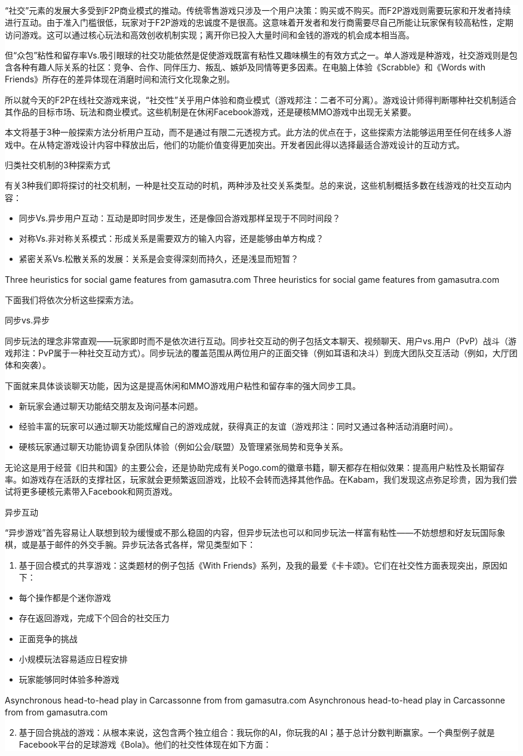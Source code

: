 “社交”元素的发展大多受到F2P商业模式的推动。传统零售游戏只涉及一个用户决策：购买或不购买。而F2P游戏则需要玩家和开发者持续进行互动。由于准入门槛很低，玩家对于F2P游戏的忠诚度不是很高。这意味着开发者和发行商需要尽自己所能让玩家保有较高粘性，定期访问游戏。这可以通过核心玩法和高效创收机制实现；离开你已投入大量时间和金钱的游戏的机会成本相当高。

但“众包”粘性和留存率Vs.吸引眼球的社交功能依然是促使游戏既富有粘性又趣味横生的有效方式之一。单人游戏是种游戏，社交游戏则是包含各种有趣人际关系的社区：竞争、合作、同伴压力、叛乱、嫉妒及同情等更多因素。在电脑上体验《Scrabble》和《Words with Friends》所存在的差异体现在消磨时间和流行文化现象之别。

所以就今天的F2P在线社交游戏来说，“社交性”关乎用户体验和商业模式（游戏邦注：二者不可分离）。游戏设计师得判断哪种社交机制适合其作品的目标市场、玩法和商业模式。这些机制是在休闲Facebook游戏，还是硬核MMO游戏中出现无关紧要。

本文将基于3种一般探索方法分析用户互动，而不是通过有限二元透视方式。此方法的优点在于，这些探索方法能够运用至任何在线多人游戏中。在从特定游戏设计内容中释放出后，他们的功能价值变得更加突出。开发者因此得以选择最适合游戏设计的互动方式。

归类社交机制的3种探索方式

有关3种我们即将探讨的社交机制，一种是社交互动的时机，两种涉及社交关系类型。总的来说，这些机制概括多数在线游戏的社交互动内容：

* 同步Vs.异步用户互动：互动是即时同步发生，还是像回合游戏那样呈现于不同时间段？

* 对称Vs.非对称关系模式：形成关系是需要双方的输入内容，还是能够由单方构成？

* 紧密关系Vs.松散关系的发展：关系是会变得深刻而持久，还是浅显而短暂？

Three heuristics for social game features from gamasutra.com
Three heuristics for social game features from gamasutra.com

下面我们将依次分析这些探索方法。

同步vs.异步

同步玩法的理念非常直观——玩家即时而不是依次进行互动。同步社交互动的例子包括文本聊天、视频聊天、用户vs.用户（PvP）战斗（游戏邦注：PvP属于一种社交互动方式）。同步玩法的覆盖范围从两位用户的正面交锋（例如耳语和决斗）到庞大团队交互活动（例如，大厅团体和突袭）。

下面就来具体谈谈聊天功能，因为这是提高休闲和MMO游戏用户粘性和留存率的强大同步工具。

* 新玩家会通过聊天功能结交朋友及询问基本问题。

* 经验丰富的玩家可以通过聊天功能炫耀自己的游戏成就，获得真正的友谊（游戏邦注：同时又通过各种活动消磨时间）。

* 硬核玩家通过聊天功能协调复杂团队体验（例如公会/联盟）及管理紧张局势和竞争关系。

无论这是用于经营《旧共和国》的主要公会，还是协助完成有关Pogo.com的徽章书籍，聊天都存在相似效果：提高用户粘性及长期留存率。如游戏存在活跃的支撑社区，玩家就会更频繁返回游戏，比较不会转而选择其他作品。在Kabam，我们发现这点弥足珍贵，因为我们尝试将更多硬核元素带入Facebook和网页游戏。

异步互动

“异步游戏”首先容易让人联想到较为缓慢或不那么稳固的内容，但异步玩法也可以和同步玩法一样富有粘性——不妨想想和好友玩国际象棋，或是基于邮件的外交手腕。异步玩法各式各样，常见类型如下：

1. 基于回合模式的共享游戏：这类题材的例子包括《With Friends》系列，及我的最爱《卡卡颂》。它们在社交性方面表现突出，原因如下：

* 每个操作都是个迷你游戏

* 存在返回游戏，完成下个回合的社交压力

* 正面竞争的挑战

* 小规模玩法容易适应日程安排

* 玩家能够同时体验多种游戏

Asynchronous head-to-head play in Carcassonne from from gamasutra.com
Asynchronous head-to-head play in Carcassonne from from gamasutra.com

2. 基于回合挑战的游戏：从根本来说，这包含两个独立组合：我玩你的AI，你玩我的AI；基于总计分数判断赢家。一个典型例子就是Facebook平台的足球游戏《Bola》。他们的社交性体现在如下方面：
